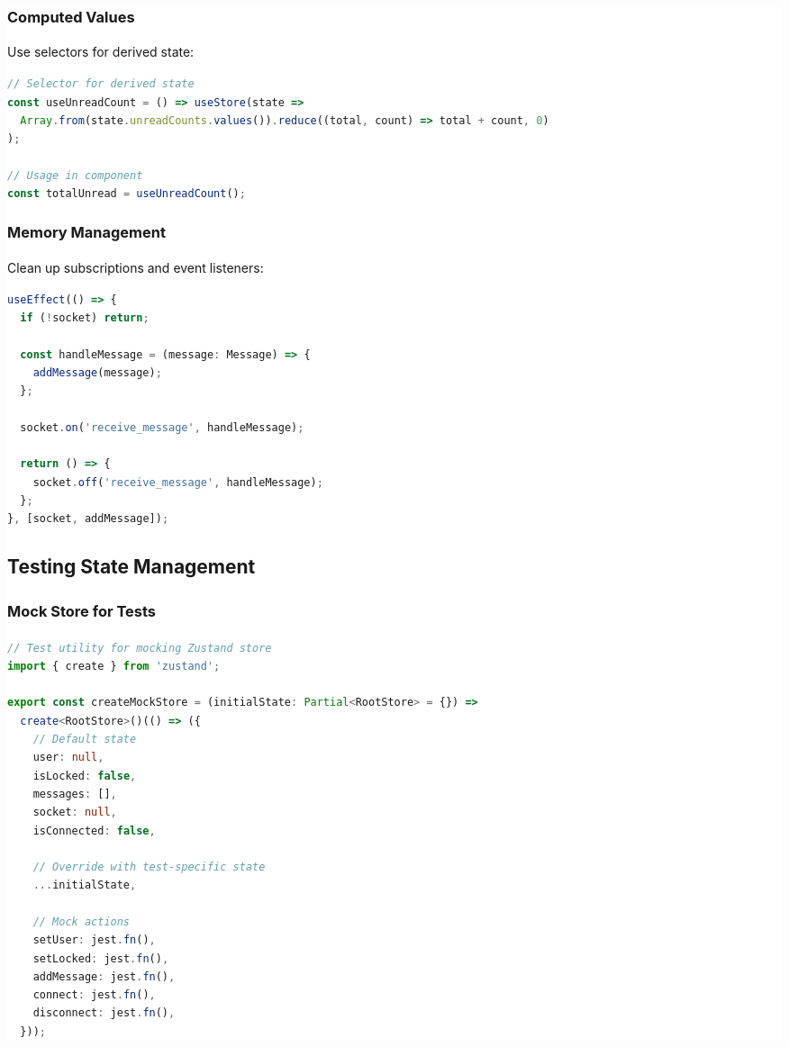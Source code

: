 ### Computed Values

Use selectors for derived state:

```typescript
// Selector for derived state
const useUnreadCount = () => useStore(state => 
  Array.from(state.unreadCounts.values()).reduce((total, count) => total + count, 0)
);

// Usage in component
const totalUnread = useUnreadCount();
```

### Memory Management

Clean up subscriptions and event listeners:

```typescript
useEffect(() => {
  if (!socket) return;
  
  const handleMessage = (message: Message) => {
    addMessage(message);
  };
  
  socket.on('receive_message', handleMessage);
  
  return () => {
    socket.off('receive_message', handleMessage);
  };
}, [socket, addMessage]);
```

## Testing State Management

### Mock Store for Tests

```typescript
// Test utility for mocking Zustand store
import { create } from 'zustand';

export const createMockStore = (initialState: Partial<RootStore> = {}) =>
  create<RootStore>()(() => ({
    // Default state
    user: null,
    isLocked: false,
    messages: [],
    socket: null,
    isConnected: false,
    
    // Override with test-specific state
    ...initialState,
    
    // Mock actions
    setUser: jest.fn(),
    setLocked: jest.fn(),
    addMessage: jest.fn(),
    connect: jest.fn(),
    disconnect: jest.fn(),
  }));
```
